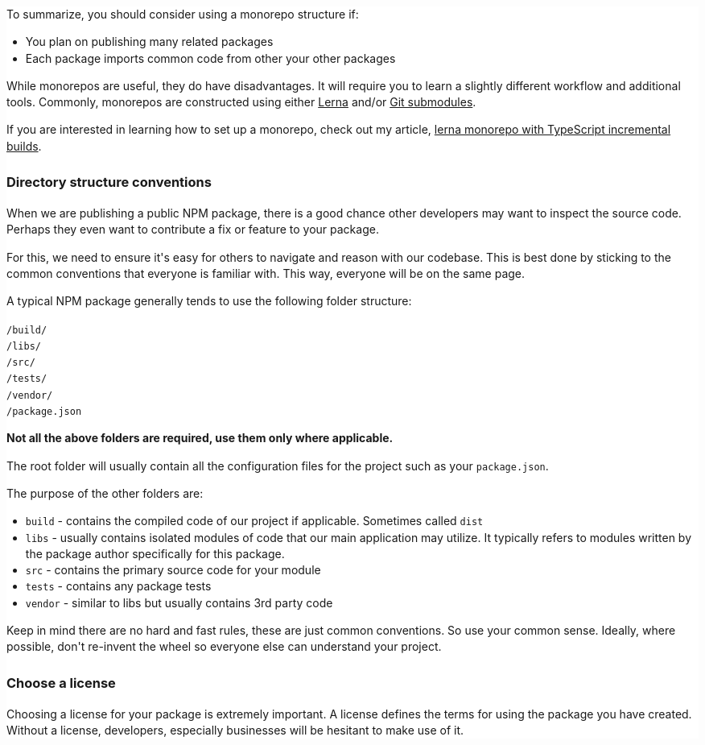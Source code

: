 To summarize, you should consider using a monorepo structure if:

- You plan on publishing many related packages
- Each package imports common code from other your other packages

While monorepos are useful, they do have disadvantages. It will require you to learn a slightly different workflow and additional tools. Commonly, monorepos are constructed using either [Lerna](https://github.com/lerna/lerna) and/or [Git submodules](https://git-scm.com/book/en/v2/Git-Tools-Submodules).

If you are interested in learning how to set up a monorepo, check out my article, [lerna monorepo with TypeScript incremental builds](https://pathof.dev/blog/lerna-typescript-monorepo).

### Directory structure conventions

When we are publishing a public NPM package, there is a good chance other developers may want to inspect the source code. Perhaps they even want to contribute a fix or feature to your package. 

For this, we need to ensure it's easy for others to navigate and reason with our codebase. This is best done by sticking to the common conventions that everyone is familiar with. This way, everyone will be on the same page.

A typical NPM package generally tends to use the following folder structure:

```txt no-lng
/build/
/libs/
/src/
/tests/
/vendor/
/package.json
```

**Not all the above folders are required, use them only where applicable.**

The root folder will usually contain all the configuration files for the project such as your `package.json`.

The purpose of the other folders are:

-  `build` - contains the compiled code of our project if applicable. Sometimes called `dist`
- `libs` - usually contains isolated modules of code that our main application may utilize. It typically refers to modules written by the package author specifically for this package.
-  `src` - contains the primary source code for your module
-  `tests` - contains any package tests
-  `vendor` - similar to libs but usually contains 3rd party code

Keep in mind there are no hard and fast rules, these are just common conventions.  So use your common sense. Ideally, where possible, don't re-invent the wheel so everyone else can understand your project.

### Choose a license

Choosing a license for your package is extremely important. A license defines the terms for using the package you have created. Without a license, developers, especially businesses will be hesitant to make use of it.
